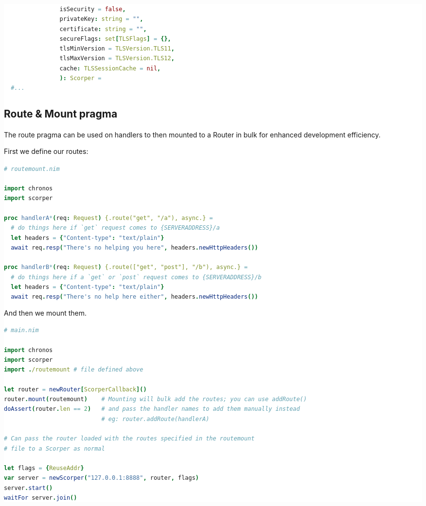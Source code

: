 ```nim
                isSecurity = false,
                privateKey: string = "",
                certificate: string = "",
                secureFlags: set[TLSFlags] = {},
                tlsMinVersion = TLSVersion.TLS11,
                tlsMaxVersion = TLSVersion.TLS12,
                cache: TLSSessionCache = nil,
                ): Scorper =
  #...
```

## Route & Mount pragma

The route pragma can be used on handlers to then mounted to a Router in bulk for enhanced development efficiency.

First we define our routes:
```nim
# routemount.nim

import chronos
import scorper

proc handlerA*(req: Request) {.route("get", "/a"), async.} =
  # do things here if `get` request comes to {SERVERADDRESS}/a
  let headers = {"Content-type": "text/plain"}
  await req.resp("There's no helping you here", headers.newHttpHeaders())

proc handlerB*(req: Request) {.route(["get", "post"], "/b"), async.} =
  # do things here if a `get` or `post` request comes to {SERVERADDRESS}/b
  let headers = {"Content-type": "text/plain"}
  await req.resp("There's no help here either", headers.newHttpHeaders())
```

And then we mount them.
```nim
# main.nim

import chronos
import scorper
import ./routemount # file defined above

let router = newRouter[ScorperCallback]()
router.mount(routemount)    # Mounting will bulk add the routes; you can use addRoute()
doAssert(router.len == 2)   # and pass the handler names to add them manually instead
                            # eg: router.addRoute(handlerA)

# Can pass the router loaded with the routes specified in the routemount
# file to a Scorper as normal

let flags = {ReuseAddr}
var server = newScorper("127.0.0.1:8888", router, flags)
server.start()
waitFor server.join()
```
